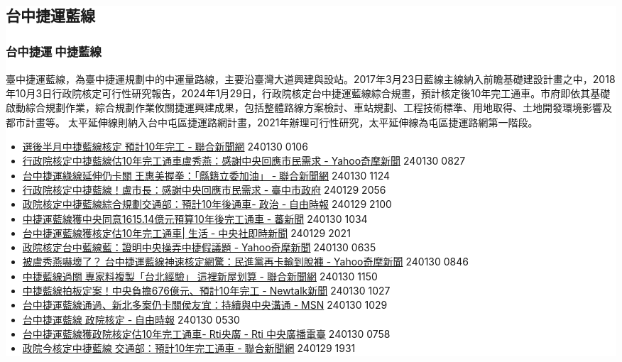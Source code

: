 ## 台中捷運藍線

### 台中捷運 中捷藍線

臺中捷運藍線，為臺中捷運規劃中的中運量路線，主要沿臺灣大道興建與設站。2017年3月23日藍線主線納入前瞻基礎建設計畫之中，2018年10月3日行政院核定可行性研究報告，2024年1月29日，行政院核定台中捷運藍線綜合規畫，預計核定後10年完工通車。市府即依其基礎啟動綜合規劃作業，綜合規劃作業攸關捷運興建成果，包括整體路線方案檢討、車站規劃、工程技術標準、用地取得、土地開發環境影響及都市計畫等。
太平延伸線則納入台中屯區捷運路網計畫，2021年辦理可行性研究，太平延伸線為屯區捷運路網第一階段。
- [選後半月中捷藍線核定 預計10年完工 - 聯合新聞網](https://news.google.com/rss/articles/CBMiJ2h0dHBzOi8vdWRuLmNvbS9uZXdzL3N0b3J5LzcyNjYvNzc0MTg1NtIBK2h0dHBzOi8vdWRuLmNvbS9uZXdzL2FtcC9zdG9yeS83MjY2Lzc3NDE4NTY?oc=5 "選後半月中捷藍線核定 預計10年完工 - 聯合新聞網") 240130 0106
- [行政院核定中捷藍線估10年完工通車盧秀燕：感謝中央回應市民需求 - Yahoo奇摩新聞](https://news.google.com/rss/articles/CBMiqQJodHRwczovL3R3Lm5ld3MueWFob28uY29tLyVFOCVBMSU4QyVFNiU5NCVCRiVFOSU5OSVBMiVFNiVBMCVCOCVFNSVBRSU5QSVFNCVCOCVBRCVFNiU4RCVCNyVFOCU5NyU4RCVFNyVCNyU5QSVFNCVCQyVCMDEwJUU1JUI5JUI0JUU1JUFFJThDJUU1JUI3JUE1JUU5JTgwJTlBJUU4JUJCJThBLSVFNyU5QiVBNyVFNyVBNyU4MCVFNyU4NyU5NS0lRTYlODQlOUYlRTglQUMlOUQlRTQlQjglQUQlRTUlQTQlQUUlRTUlOUIlOUUlRTYlODclODklRTUlQjglODIlRTYlQjAlOTElRTklOUMlODAlRTYlQjElODItMDAwNjAwNDgyLmh0bWzSAQA?oc=5 "行政院核定中捷藍線估10年完工通車盧秀燕：感謝中央回應市民需求 - Yahoo奇摩新聞") 240130 0827
- [台中捷運綠線延伸仍卡關 王惠美握拳：「縣籍立委加油」 - 聯合新聞網](https://news.google.com/rss/articles/CBMiJ2h0dHBzOi8vdWRuLmNvbS9uZXdzL3N0b3J5LzY2NTYvNzc0MjQ5N9IBK2h0dHBzOi8vdWRuLmNvbS9uZXdzL2FtcC9zdG9yeS82NjU2Lzc3NDI0OTc?oc=5 "台中捷運綠線延伸仍卡關 王惠美握拳：「縣籍立委加油」 - 聯合新聞網") 240130 1124
- [行政院核定中捷藍線！盧市長：感謝中央回應市民需求 - 臺中市政府](https://news.google.com/rss/articles/CBMiKGh0dHBzOi8vd3d3LnRhaWNodW5nLmdvdi50dy8yNTU5MzkxL3Bvc3TSAQA?oc=5 "行政院核定中捷藍線！盧市長：感謝中央回應市民需求 - 臺中市政府") 240129 2056
- [政院核定中捷藍線綜合規劃交通部：預計10年後通車- 政治 - 自由時報](https://news.google.com/rss/articles/CBMiOmh0dHBzOi8vbmV3cy5sdG4uY29tLnR3L25ld3MvcG9saXRpY3MvYnJlYWtpbmduZXdzLzQ1NjY1ODPSAQA?oc=5 "政院核定中捷藍線綜合規劃交通部：預計10年後通車- 政治 - 自由時報") 240129 2100
- [中捷運藍線獲中央同意1615.14億元預算10年後完工通車 - 蕃新聞](https://news.google.com/rss/articles/CBMiKGh0dHBzOi8vbi55YW0uY29tL0FydGljbGUvMjAyNDAxMzAzMzExNDLSAQA?oc=5 "中捷運藍線獲中央同意1615.14億元預算10年後完工通車 - 蕃新聞") 240130 1034
- [台中捷運藍線獲核定估10年完工通車| 生活 - 中央社即時新聞](https://news.google.com/rss/articles/CBMiMmh0dHBzOi8vd3d3LmNuYS5jb20udHcvbmV3cy9haGVsLzIwMjQwMTI5MDI4MS5hc3B40gEA?oc=5 "台中捷運藍線獲核定估10年完工通車| 生活 - 中央社即時新聞") 240129 2021
- [政院核定台中藍線藍：證明中央操弄中捷假議題 - Yahoo奇摩新聞](https://news.google.com/rss/articles/CBMi3wFodHRwczovL3R3Lm5ld3MueWFob28uY29tLyVFNiU5NCVCRiVFOSU5OSVBMiVFNiVBMCVCOCVFNSVBRSU5QSVFNSU4RiVCMCVFNCVCOCVBRCVFOCU5NyU4RCVFNyVCNyU5QS0lRTglOTclOEQtJUU4JUFEJTg5JUU2JTk4JThFJUU0JUI4JUFEJUU1JUE0JUFFJUU2JTkzJThEJUU1JUJDJTg0JUU0JUI4JUFEJUU2JThEJUI3JUU1JTgxJTg3JUU4JUFEJUIwJUU5JUExJThDLTIyMzUzNDc0MC5odG1s0gEA?oc=5 "政院核定台中藍線藍：證明中央操弄中捷假議題 - Yahoo奇摩新聞") 240130 0635
- [被盧秀燕嚇壞了？ 台中捷運藍線神速核定網驚：民進黨再卡輸到脫褲 - Yahoo奇摩新聞](https://news.google.com/rss/articles/CBMiqAJodHRwczovL3R3Lm5ld3MueWFob28uY29tLyVFOCVBMiVBQiVFNyU5QiVBNyVFNyVBNyU4MCVFNyU4NyU5NSVFNSU5QSU4NyVFNSVBMyU5RSVFNCVCQSU4Ni0lRTUlOEYlQjAlRTQlQjglQUQlRTYlOEQlQjclRTklODElOEIlRTglOTclOEQlRTclQjclOUElRTclQTUlOUUlRTklODAlOUYlRTYlQTAlQjglRTUlQUUlOUEtJUU3JUI2JUIyJUU5JUE5JTlBLSVFNiVCMCU5MSVFOSU4MCVCMiVFOSVCQiVBOCVFNSU4NiU4RCVFNSU4RCVBMSVFOCVCQyVCOCVFNSU4OCVCMCVFOCU4NCVBQiVFOCVBNCVCMi0wMDIzMjQ5NzQuaHRtbNIBAA?oc=5 "被盧秀燕嚇壞了？ 台中捷運藍線神速核定網驚：民進黨再卡輸到脫褲 - Yahoo奇摩新聞") 240130 0846
- [中捷藍線過關 專家料複製「台北經驗」 這裡新屋划算 - 聯合新聞網](https://news.google.com/rss/articles/CBMiS2h0dHBzOi8vdWRuLmNvbS9uZXdzL3N0b3J5LzcyNDEvNzc0MjU3Nj9mcm9tPXVkbi1jaDFfYnJlYWtuZXdzLTEtY2F0ZTYtbmV3c9IBK2h0dHBzOi8vdWRuLmNvbS9uZXdzL2FtcC9zdG9yeS83MjQxLzc3NDI1NzY?oc=5 "中捷藍線過關 專家料複製「台北經驗」 這裡新屋划算 - 聯合新聞網") 240130 1150
- [中捷藍線拍板定案！中央負擔676億元、預計10年完工 - Newtalk新聞](https://news.google.com/rss/articles/CBMiLmh0dHBzOi8vbmV3dGFsay50dy9uZXdzL3ZpZXcvMjAyNC0wMS0zMC85MDcxNTPSATJodHRwczovL25ld3RhbGsudHcvbmV3cy92aWV3L2FtcC8yMDI0LTAxLTMwLzkwNzE1Mw?oc=5 "中捷藍線拍板定案！中央負擔676億元、預計10年完工 - Newtalk新聞") 240130 1027
- [台中捷運藍線通過、新北多案仍卡關侯友宜：持續與中央溝通 - MSN](https://news.google.com/rss/articles/CBMimAJodHRwczovL3d3dy5tc24uY29tL3poLXR3L25ld3MvbmF0aW9uYWwvJUU1JThGJUIwJUU0JUI4JUFEJUU2JThEJUI3JUU5JTgxJThCJUU4JTk3JThEJUU3JUI3JTlBJUU5JTgwJTlBJUU5JTgxJThFLSVFNiU5NiVCMCVFNSU4QyU5NyVFNSVBNCU5QSVFNiVBMSU4OCVFNCVCQiU4RCVFNSU4RCVBMSVFOSU5NyU5Qy0lRTQlQkUlQUYlRTUlOEYlOEIlRTUlQUUlOUMtJUU2JThDJTgxJUU3JUJBJThDJUU4JTg4JTg3JUU0JUI4JUFEJUU1JUE0JUFFJUU2JUJBJTlEJUU5JTgwJTlBL2FyLUJCMWhzaGUy0gEA?oc=5 "台中捷運藍線通過、新北多案仍卡關侯友宜：持續與中央溝通 - MSN") 240130 1029
- [台中捷運藍線 政院核定 - 自由時報](https://news.google.com/rss/articles/CBMiL2h0dHBzOi8vbmV3cy5sdG4uY29tLnR3L25ld3MvbGlmZS9wYXBlci8xNjI4Njk50gEzaHR0cHM6Ly9uZXdzLmx0bi5jb20udHcvYW1wL25ld3MvbGlmZS9wYXBlci8xNjI4Njk5?oc=5 "台中捷運藍線 政院核定 - 自由時報") 240130 0530
- [台中捷運藍線獲政院核定估10年完工通車- Rti央廣 - Rti 中央廣播電臺](https://news.google.com/rss/articles/CBMiK2h0dHBzOi8vd3d3LnJ0aS5vcmcudHcvbmV3cy92aWV3L2lkLzIxOTQ0MDnSAQA?oc=5 "台中捷運藍線獲政院核定估10年完工通車- Rti央廣 - Rti 中央廣播電臺") 240130 0758
- [政院今核定中捷藍線 交通部：預計10年完工通車 - 聯合新聞網](https://news.google.com/rss/articles/CBMiJ2h0dHBzOi8vdWRuLmNvbS9uZXdzL3N0b3J5LzcyNjYvNzc0MTM1N9IBK2h0dHBzOi8vdWRuLmNvbS9uZXdzL2FtcC9zdG9yeS83MjY2Lzc3NDEzNTc?oc=5 "政院今核定中捷藍線 交通部：預計10年完工通車 - 聯合新聞網") 240129 1931